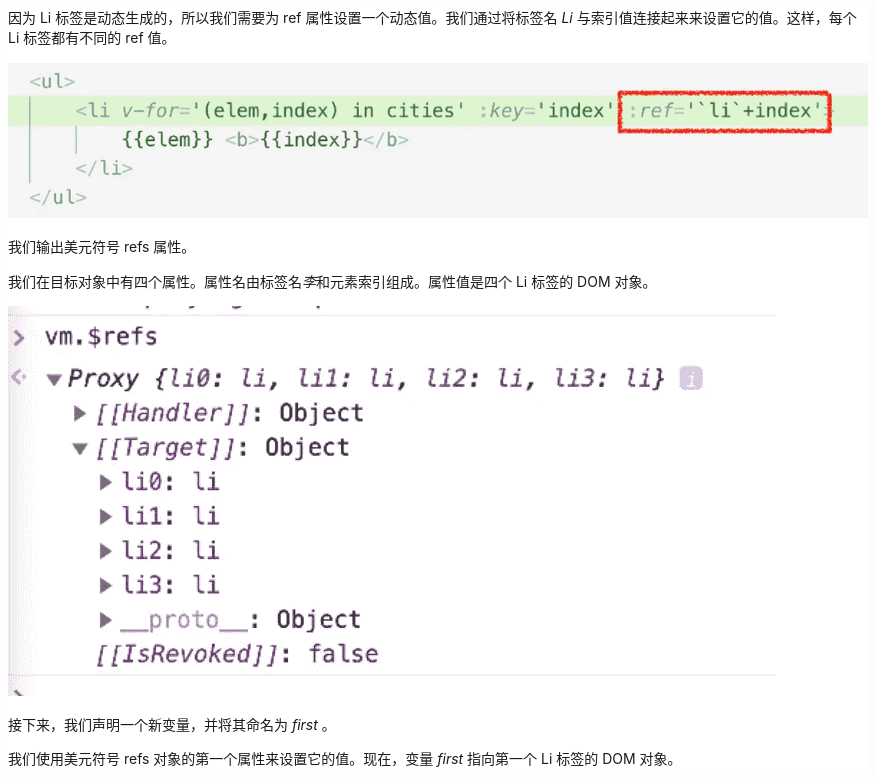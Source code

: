因为 Li 标签是动态生成的，所以我们需要为 ref 属性设置一个动态值。我们通过将标签名 *Li* 与索引值连接起来来设置它的值。这样，每个 Li 标签都有不同的 ref 值。

![](img/d71c1f0cb1b6a165e06a44db2659e80d.png)

我们输出美元符号 refs 属性。

我们在目标对象中有四个属性。属性名由标签名*李*和元素索引组成。属性值是四个 Li 标签的 DOM 对象。

![](img/52f656ef0b49d113917e0119e6b8e997.png)

接下来，我们声明一个新变量，并将其命名为 *first* 。

我们使用美元符号 refs 对象的第一个属性来设置它的值。现在，变量 *first* 指向第一个 Li 标签的 DOM 对象。
